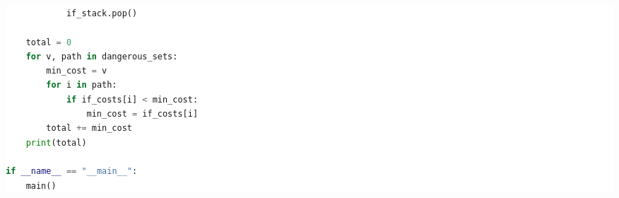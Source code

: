 ```python
            if_stack.pop()

    total = 0
    for v, path in dangerous_sets:
        min_cost = v
        for i in path:
            if if_costs[i] < min_cost:
                min_cost = if_costs[i]
        total += min_cost
    print(total)

if __name__ == "__main__":
    main()
```
